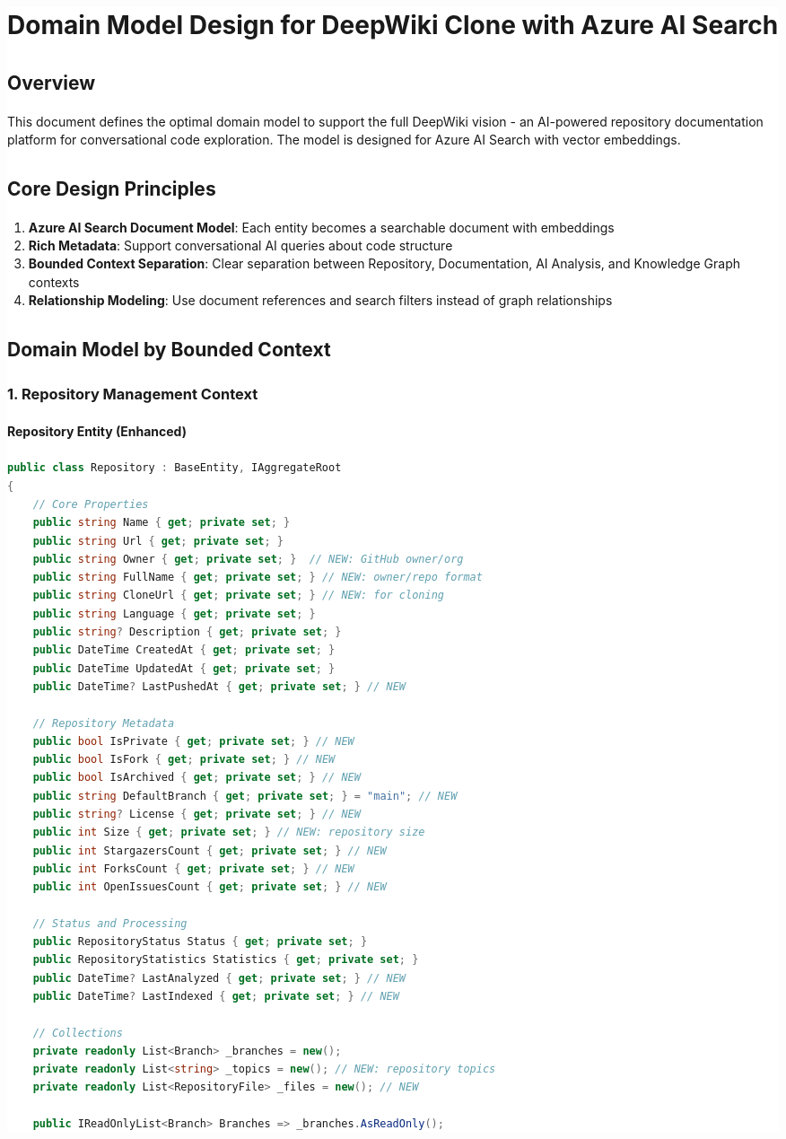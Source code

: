 # Domain Model Design for DeepWiki Clone with Azure AI Search

## Overview

This document defines the optimal domain model to support the full DeepWiki vision - an AI-powered repository documentation platform for conversational code exploration. The model is designed for Azure AI Search with vector embeddings.

## Core Design Principles

1. **Azure AI Search Document Model**: Each entity becomes a searchable document with embeddings
2. **Rich Metadata**: Support conversational AI queries about code structure
3. **Bounded Context Separation**: Clear separation between Repository, Documentation, AI Analysis, and Knowledge Graph contexts
4. **Relationship Modeling**: Use document references and search filters instead of graph relationships

## Domain Model by Bounded Context

### 1. Repository Management Context

#### Repository Entity (Enhanced)
```csharp
public class Repository : BaseEntity, IAggregateRoot
{
    // Core Properties
    public string Name { get; private set; }
    public string Url { get; private set; }
    public string Owner { get; private set; }  // NEW: GitHub owner/org
    public string FullName { get; private set; } // NEW: owner/repo format
    public string CloneUrl { get; private set; } // NEW: for cloning
    public string Language { get; private set; }
    public string? Description { get; private set; }
    public DateTime CreatedAt { get; private set; }
    public DateTime UpdatedAt { get; private set; }
    public DateTime? LastPushedAt { get; private set; } // NEW
    
    // Repository Metadata
    public bool IsPrivate { get; private set; } // NEW
    public bool IsFork { get; private set; } // NEW
    public bool IsArchived { get; private set; } // NEW
    public string DefaultBranch { get; private set; } = "main"; // NEW
    public string? License { get; private set; } // NEW
    public int Size { get; private set; } // NEW: repository size
    public int StargazersCount { get; private set; } // NEW
    public int ForksCount { get; private set; } // NEW
    public int OpenIssuesCount { get; private set; } // NEW
    
    // Status and Processing
    public RepositoryStatus Status { get; private set; }
    public RepositoryStatistics Statistics { get; private set; }
    public DateTime? LastAnalyzed { get; private set; } // NEW
    public DateTime? LastIndexed { get; private set; } // NEW
    
    // Collections
    private readonly List<Branch> _branches = new();
    private readonly List<string> _topics = new(); // NEW: repository topics
    private readonly List<RepositoryFile> _files = new(); // NEW
    
    public IReadOnlyList<Branch> Branches => _branches.AsReadOnly();
```